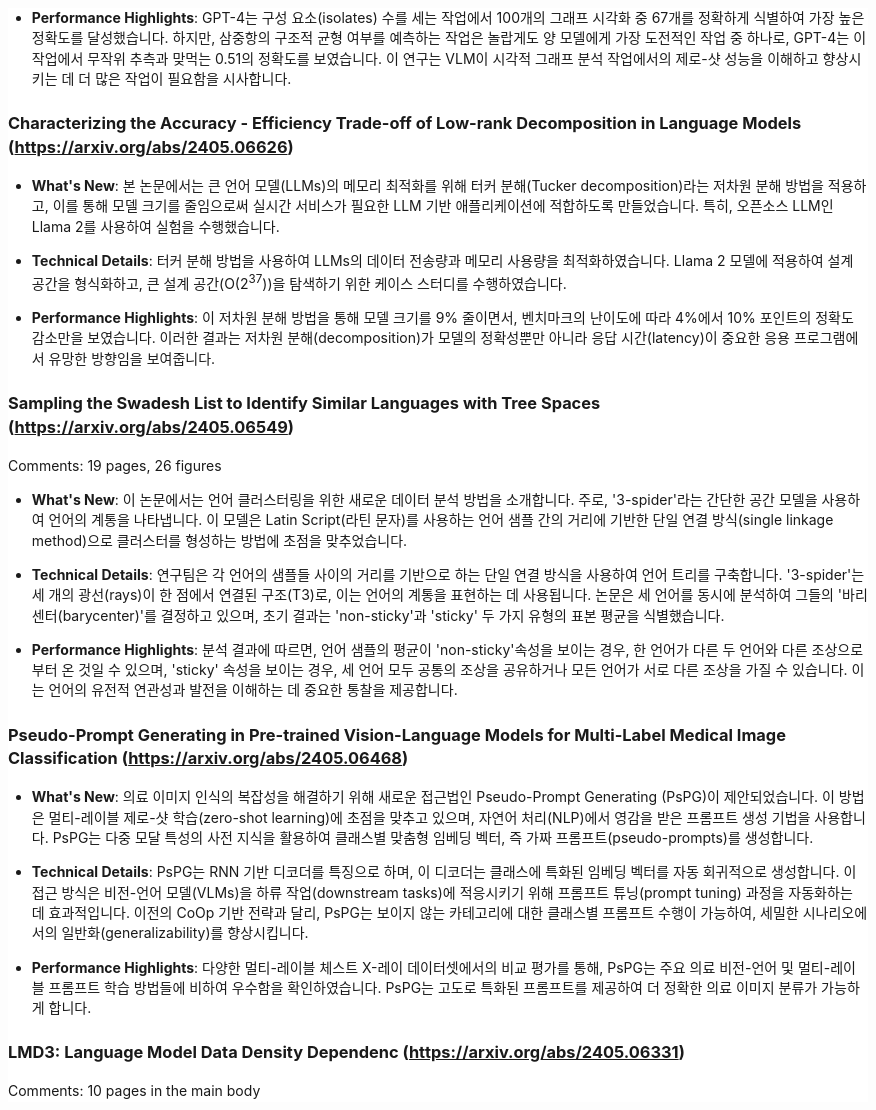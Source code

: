- **Performance Highlights**: GPT-4는 구성 요소(isolates) 수를 세는 작업에서 100개의 그래프 시각화 중 67개를 정확하게 식별하여 가장 높은 정확도를 달성했습니다. 하지만, 삼중항의 구조적 균형 여부를 예측하는 작업은 놀랍게도 양 모델에게 가장 도전적인 작업 중 하나로, GPT-4는 이 작업에서 무작위 추측과 맞먹는 0.51의 정확도를 보였습니다. 이 연구는 VLM이 시각적 그래프 분석 작업에서의 제로-샷 성능을 이해하고 향상시키는 데 더 많은 작업이 필요함을 시사합니다.



### Characterizing the Accuracy - Efficiency Trade-off of Low-rank Decomposition in Language Models (https://arxiv.org/abs/2405.06626)
- **What's New**: 본 논문에서는 큰 언어 모델(LLMs)의 메모리 최적화를 위해 터커 분해(Tucker decomposition)라는 저차원 분해 방법을 적용하고, 이를 통해 모델 크기를 줄임으로써 실시간 서비스가 필요한 LLM 기반 애플리케이션에 적합하도록 만들었습니다. 특히, 오픈소스 LLM인 Llama 2를 사용하여 실험을 수행했습니다.

- **Technical Details**: 터커 분해 방법을 사용하여 LLMs의 데이터 전송량과 메모리 사용량을 최적화하였습니다. Llama 2 모델에 적용하여 설계 공간을 형식화하고, 큰 설계 공간(O($2^{37}$))을 탐색하기 위한 케이스 스터디를 수행하였습니다.

- **Performance Highlights**: 이 저차원 분해 방법을 통해 모델 크기를 9% 줄이면서, 벤치마크의 난이도에 따라 4%에서 10% 포인트의 정확도 감소만을 보였습니다. 이러한 결과는 저차원 분해(decomposition)가 모델의 정확성뿐만 아니라 응답 시간(latency)이 중요한 응용 프로그램에서 유망한 방향임을 보여줍니다.



### Sampling the Swadesh List to Identify Similar Languages with Tree Spaces (https://arxiv.org/abs/2405.06549)
Comments:
          19 pages, 26 figures

- **What's New**: 이 논문에서는 언어 클러스터링을 위한 새로운 데이터 분석 방법을 소개합니다. 주로, '3-spider'라는 간단한 공간 모델을 사용하여 언어의 계통을 나타냅니다. 이 모델은 Latin Script(라틴 문자)를 사용하는 언어 샘플 간의 거리에 기반한 단일 연결 방식(single linkage method)으로 클러스터를 형성하는 방법에 초점을 맞추었습니다.

- **Technical Details**: 연구팀은 각 언어의 샘플들 사이의 거리를 기반으로 하는 단일 연결 방식을 사용하여 언어 트리를 구축합니다. '3-spider'는 세 개의 광선(rays)이 한 점에서 연결된 구조(T3)로, 이는 언어의 계통을 표현하는 데 사용됩니다. 논문은 세 언어를 동시에 분석하여 그들의 '바리센터(barycenter)'를 결정하고 있으며, 초기 결과는 'non-sticky'과 'sticky' 두 가지 유형의 표본 평균을 식별했습니다.

- **Performance Highlights**: 분석 결과에 따르면, 언어 샘플의 평균이 'non-sticky'속성을 보이는 경우, 한 언어가 다른 두 언어와 다른 조상으로부터 온 것일 수 있으며, 'sticky' 속성을 보이는 경우, 세 언어 모두 공통의 조상을 공유하거나 모든 언어가 서로 다른 조상을 가질 수 있습니다. 이는 언어의 유전적 연관성과 발전을 이해하는 데 중요한 통찰을 제공합니다.



### Pseudo-Prompt Generating in Pre-trained Vision-Language Models for Multi-Label Medical Image Classification (https://arxiv.org/abs/2405.06468)
- **What's New**: 의료 이미지 인식의 복잡성을 해결하기 위해 새로운 접근법인 Pseudo-Prompt Generating (PsPG)이 제안되었습니다. 이 방법은 멀티-레이블 제로-샷 학습(zero-shot learning)에 초점을 맞추고 있으며, 자연어 처리(NLP)에서 영감을 받은 프롬프트 생성 기법을 사용합니다. PsPG는 다중 모달 특성의 사전 지식을 활용하여 클래스별 맞춤형 임베딩 벡터, 즉 가짜 프롬프트(pseudo-prompts)를 생성합니다.

- **Technical Details**: PsPG는 RNN 기반 디코더를 특징으로 하며, 이 디코더는 클래스에 특화된 임베딩 벡터를 자동 회귀적으로 생성합니다. 이 접근 방식은 비전-언어 모델(VLMs)을 하류 작업(downstream tasks)에 적응시키기 위해 프롬프트 튜닝(prompt tuning) 과정을 자동화하는 데 효과적입니다. 이전의 CoOp 기반 전략과 달리, PsPG는 보이지 않는 카테고리에 대한 클래스별 프롬프트 수행이 가능하여, 세밀한 시나리오에서의 일반화(generalizability)를 향상시킵니다.

- **Performance Highlights**: 다양한 멀티-레이블 체스트 X-레이 데이터셋에서의 비교 평가를 통해, PsPG는 주요 의료 비전-언어 및 멀티-레이블 프롬프트 학습 방법들에 비하여 우수함을 확인하였습니다. PsPG는 고도로 특화된 프롬프트를 제공하여 더 정확한 의료 이미지 분류가 가능하게 합니다.



### LMD3: Language Model Data Density Dependenc (https://arxiv.org/abs/2405.06331)
Comments:
          10 pages in the main body
